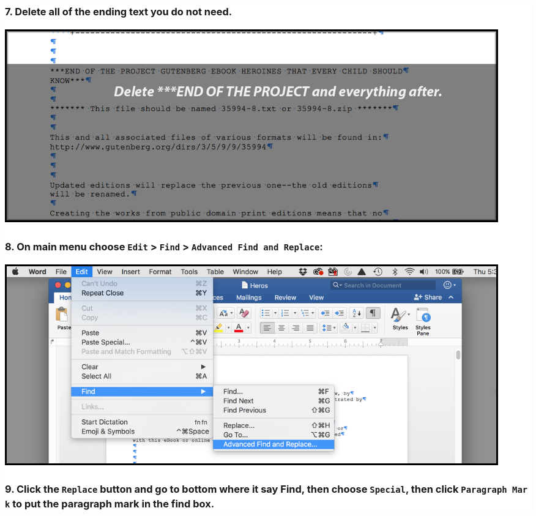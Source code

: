 ### 7. Delete all of the ending text you do not need.

<img src="delete-end.png" width="800" style="border:3px solid black">


### 8. On main menu choose ```Edit``` > ```Find``` > ```Advanced Find and Replace```:

<img src="advanced-find-replace.png" width="800" style="border:3px solid black">

### 9. Click the ```Replace``` button and go to bottom where it say Find, then choose ```Special```, then click ```Paragraph Mark``` to put the paragraph mark in the find box.
